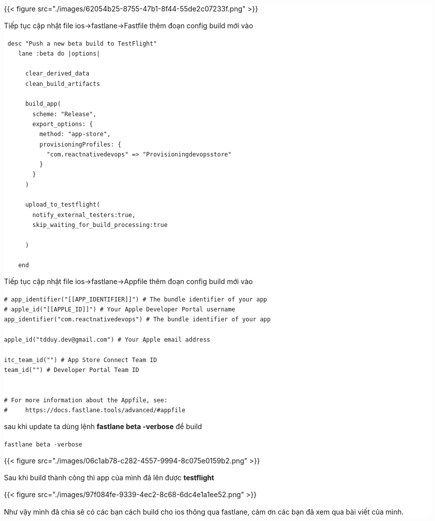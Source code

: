 {{< figure src="./images/62054b25-8755-47b1-8f44-55de2c07233f.png" >}}

Tiếp tục cập nhật file ios->fastlane->Fastfile thêm đoạn config build mới vào

```
 desc "Push a new beta build to TestFlight"
    lane :beta do |options|

      clear_derived_data
      clean_build_artifacts

      build_app(
        scheme: "Release",
        export_options: {
          method: "app-store",
          provisioningProfiles: {
            "com.reactnativedevops" => "Provisioningdevopsstore"
          }
        }
      )

      upload_to_testflight(
        notify_external_testers:true,
        skip_waiting_for_build_processing:true

      )

    end
```

Tiếp tục cập nhật file ios->fastlane->Appfile thêm đoạn config build mới vào

```
# app_identifier("[[APP_IDENTIFIER]]") # The bundle identifier of your app
# apple_id("[[APPLE_ID]]") # Your Apple Developer Portal username
app_identifier("com.reactnativedevops") # The bundle identifier of your app

apple_id("tdduy.dev@gmail.com") # Your Apple email address

itc_team_id("") # App Store Connect Team ID
team_id("") # Developer Portal Team ID


# For more information about the Appfile, see:
#     https://docs.fastlane.tools/advanced/#appfile
```

sau khi update ta dùng lệnh **fastlane beta -verbose** để build

```
fastlane beta -verbose
```

{{< figure src="./images/06c1ab78-c282-4557-9994-8c075e0159b2.png" >}}

Sau khi build thành công thì app của mình đã lên được **testflight**

{{< figure src="./images/97f084fe-9339-4ec2-8c68-6dc4e1a1ee52.png" >}}

Như vậy mình đã chia sẽ có các bạn cách build cho ios thông qua fastlane, cảm ơn các bạn đã xem qua bài viết của mình.

